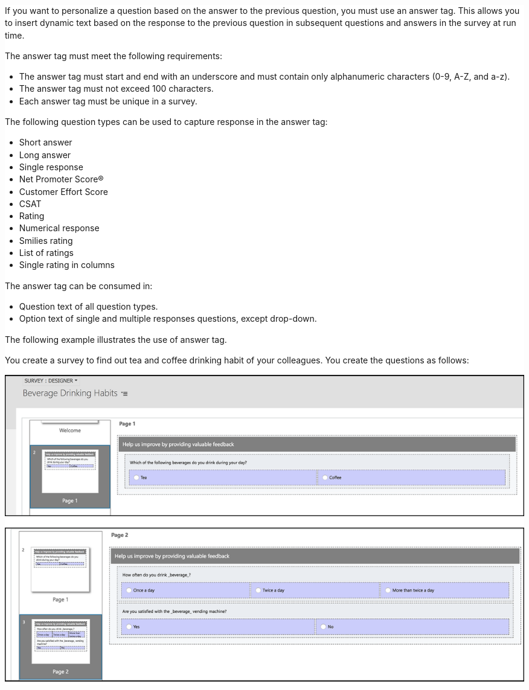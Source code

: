 If you want to personalize a question based on the answer to the previous question, you must use an answer tag. This allows you to insert dynamic text based on the response to the previous question in subsequent questions and answers in the survey at run time.

The answer tag must meet the following requirements:
- The answer tag must start and end with an underscore and must contain only alphanumeric characters (0-9, A-Z, and a-z).
- The answer tag must not exceed 100 characters.
- Each answer tag must be unique in a survey.

The following question types can be used to capture response in the answer tag:
- Short answer
- Long answer
- Single response
- Net Promoter Score®
- Customer Effort Score
- CSAT
- Rating
- Numerical response
- Smilies rating
- List of ratings 
- Single rating in columns

The answer tag can be consumed in:
- Question text of all question types.
- Option text of single and multiple responses questions, except drop-down.

The following example illustrates the use of answer tag.

You create a survey to find out tea and coffee drinking habit of your colleagues. You create the questions as follows:

![Survey question designer page 1](media/survey-ques-design-1.png "Survey question designer page 1")

![Survey question designer page 2](media/survey-ques-design-2.png "Survey question designer page 2")
